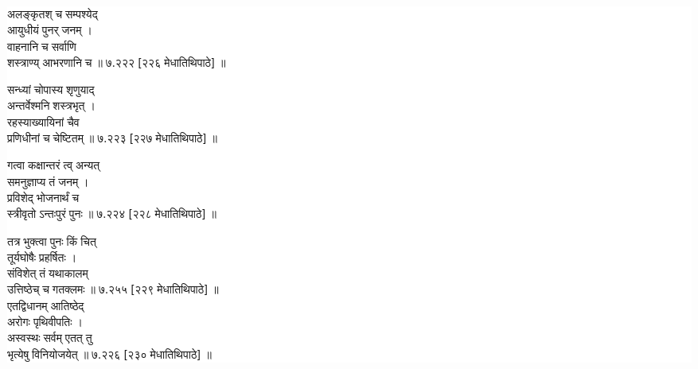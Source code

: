 अलङ्कृतश् च सम्पश्येद्  
आयुधीयं पुनर् जनम् ।  
वाहनानि च सर्वाणि  
शस्त्राण्य् आभरणानि च  ॥ ७.२२२ [२२६ मेधातिथिपाठे] ॥  
  
सन्ध्यां चोपास्य शृणुयाद्  
अन्तर्वेश्मनि शस्त्रभृत् ।  
रहस्याख्यायिनां चैव  
प्रणिधीनां च चेष्टितम्  ॥ ७.२२३ [२२७ मेधातिथिपाठे] ॥  
  
गत्वा कक्षान्तरं त्व् अन्यत्  
समनुज्ञाप्य तं जनम् ।  
प्रविशेद् भोजनार्थं च  
स्त्रीवृतो ऽन्तःपुरं पुनः  ॥ ७.२२४ [२२८ मेधातिथिपाठे] ॥  
  
तत्र भुक्त्वा पुनः किं चित्  
तूर्यघोषैः प्रहर्षितः ।  
संविशेत् तं यथाकालम्  
उत्तिष्ठेच् च गतक्लमः  ॥ ७.२५५ [२२९ मेधातिथिपाठे] ॥  
एतद्विधानम् आतिष्ठेद्  
अरोगः पृथिवीपतिः ।  
अस्वस्थः सर्वम् एतत् तु  
भृत्येषु विनियोजयेत्  ॥ ७.२२६ [२३० मेधातिथिपाठे] ॥  
